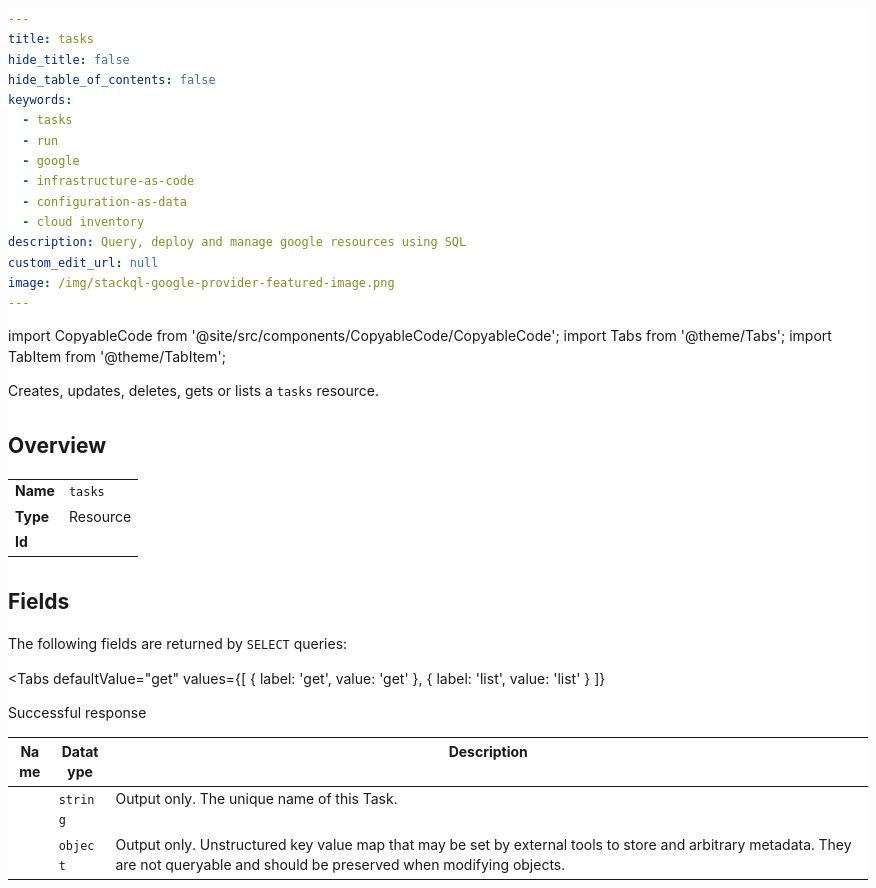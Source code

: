 ```yaml
--- 
title: tasks
hide_title: false
hide_table_of_contents: false
keywords:
  - tasks
  - run
  - google
  - infrastructure-as-code
  - configuration-as-data
  - cloud inventory
description: Query, deploy and manage google resources using SQL
custom_edit_url: null
image: /img/stackql-google-provider-featured-image.png
---
```


import CopyableCode from '@site/src/components/CopyableCode/CopyableCode';
import Tabs from '@theme/Tabs';
import TabItem from '@theme/TabItem';

Creates, updates, deletes, gets or lists a <code>tasks</code> resource.

## Overview
<table><tbody>
<tr><td><b>Name</b></td><td><code>tasks</code></td></tr>
<tr><td><b>Type</b></td><td>Resource</td></tr>
<tr><td><b>Id</b></td><td><CopyableCode code="google.run.tasks" /></td></tr>
</tbody></table>

## Fields

The following fields are returned by `SELECT` queries:

<Tabs
    defaultValue="get"
    values={[
        { label: 'get', value: 'get' },
        { label: 'list', value: 'list' }
    ]}
>
<TabItem value="get">

Successful response

<table>
<thead>
    <tr>
    <th>Name</th>
    <th>Datatype</th>
    <th>Description</th>
    </tr>
</thead>
<tbody>
<tr>
    <td><CopyableCode code="name" /></td>
    <td><code>string</code></td>
    <td>Output only. The unique name of this Task.</td>
</tr>
<tr>
    <td><CopyableCode code="annotations" /></td>
    <td><code>object</code></td>
    <td>Output only. Unstructured key value map that may be set by external tools to store and arbitrary metadata. They are not queryable and should be preserved when modifying objects.</td>